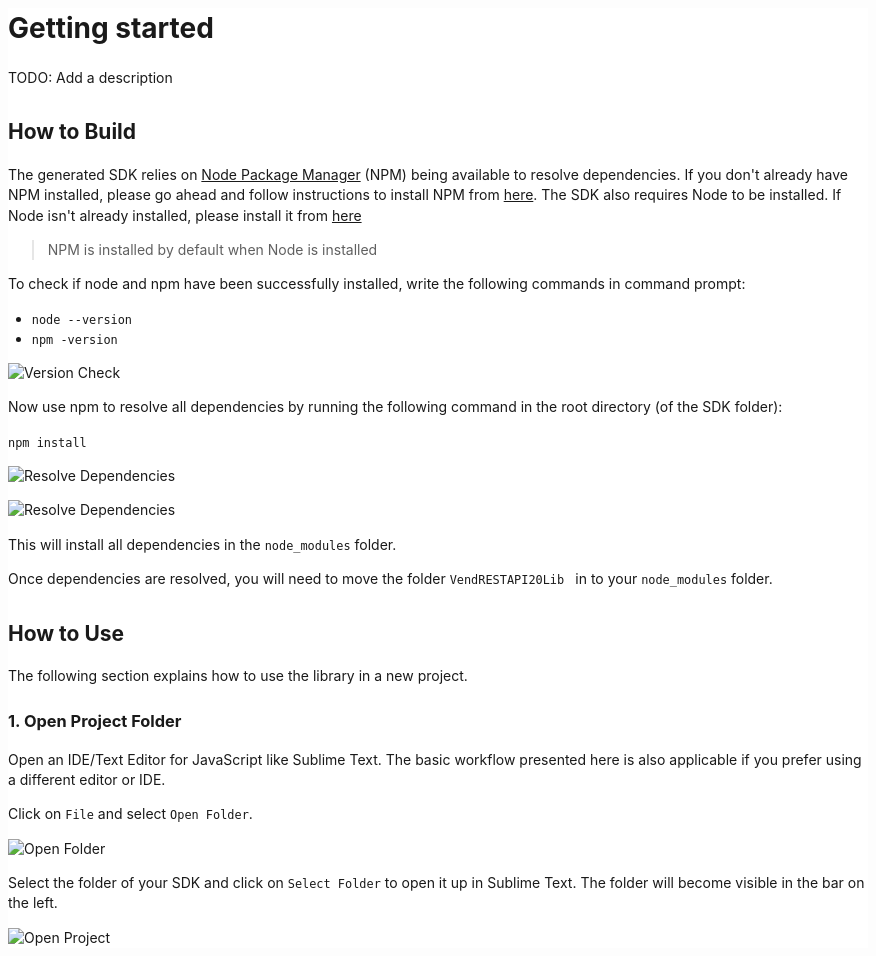 # Getting started

TODO: Add a description

## How to Build

The generated SDK relies on [Node Package Manager](https://www.npmjs.com/) (NPM) being available to resolve dependencies. If you don't already have NPM installed, please go ahead and follow instructions to install NPM from [here](https://nodejs.org/en/download/).
The SDK also requires Node to be installed. If Node isn't already installed, please install it from [here](https://nodejs.org/en/download/)
> NPM is installed by default when Node is installed

To check if node and npm have been successfully installed, write the following commands in command prompt:

* `node --version`
* `npm -version`

![Version Check](https://apidocs.io/illustration/nodejs?step=versionCheck&workspaceFolder=Vend%20REST%20API%202.0-Node)

Now use npm to resolve all dependencies by running the following command in the root directory (of the SDK folder):

```bash
npm install
```

![Resolve Dependencies](https://apidocs.io/illustration/nodejs?step=resolveDependency1&workspaceFolder=Vend%20REST%20API%202.0-Node)

![Resolve Dependencies](https://apidocs.io/illustration/nodejs?step=resolveDependency2)

This will install all dependencies in the `node_modules` folder.

Once dependencies are resolved, you will need to move the folder `VendRESTAPI20Lib ` in to your `node_modules` folder.

## How to Use

The following section explains how to use the library in a new project.

### 1. Open Project Folder
Open an IDE/Text Editor for JavaScript like Sublime Text. The basic workflow presented here is also applicable if you prefer using a different editor or IDE.

Click on `File` and select `Open Folder`.

![Open Folder](https://apidocs.io/illustration/nodejs?step=openFolder)

Select the folder of your SDK and click on `Select Folder` to open it up in Sublime Text. The folder will become visible in the bar on the left.

![Open Project](https://apidocs.io/illustration/nodejs?step=openProject&workspaceFolder=Vend%20REST%20API%202.0-Node)
